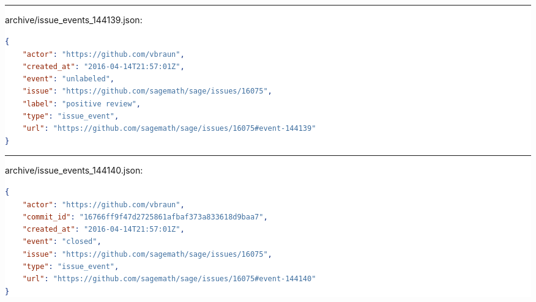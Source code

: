 

---

archive/issue_events_144139.json:
```json
{
    "actor": "https://github.com/vbraun",
    "created_at": "2016-04-14T21:57:01Z",
    "event": "unlabeled",
    "issue": "https://github.com/sagemath/sage/issues/16075",
    "label": "positive review",
    "type": "issue_event",
    "url": "https://github.com/sagemath/sage/issues/16075#event-144139"
}
```



---

archive/issue_events_144140.json:
```json
{
    "actor": "https://github.com/vbraun",
    "commit_id": "16766ff9f47d2725861afbaf373a833618d9baa7",
    "created_at": "2016-04-14T21:57:01Z",
    "event": "closed",
    "issue": "https://github.com/sagemath/sage/issues/16075",
    "type": "issue_event",
    "url": "https://github.com/sagemath/sage/issues/16075#event-144140"
}
```
